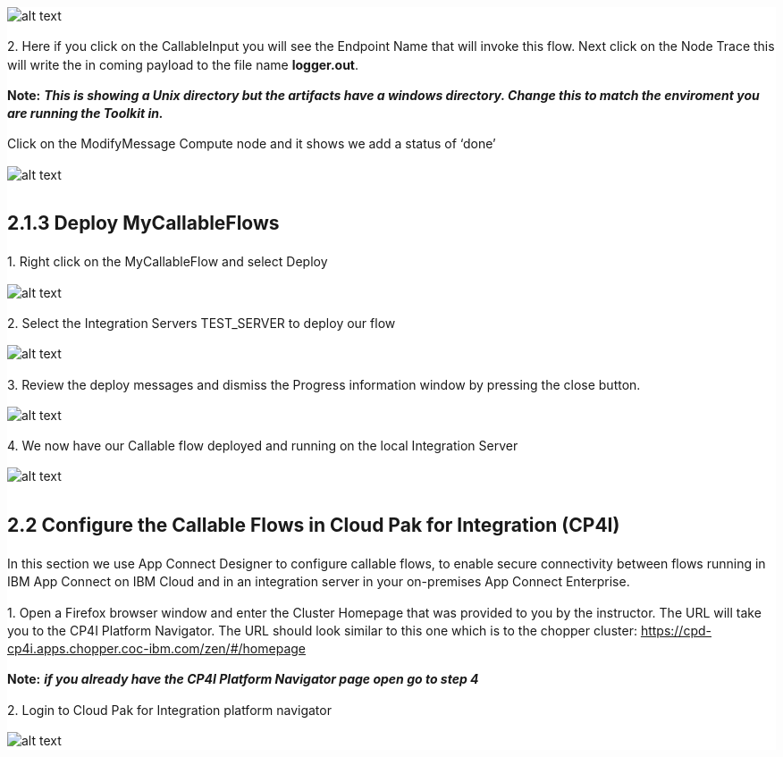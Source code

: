 ![alt text][pic6]

2\. Here if you click on the CallableInput you will see the Endpoint Name that will invoke this flow.  Next click on the Node Trace this will write the in coming payload to the file name **logger.out**. 

**Note:** ***This is showing a Unix directory but the artifacts have a windows directory.  Change this to match the enviroment you are running the Toolkit in.***

Click on the ModifyMessage Compute node and it shows we add a status of ‘done’ 

![alt text][pic7]

[pic6]: images/6.png
[pic7]: images/7.png
[pic8]: images/8.png

## 2.1.3 Deploy MyCallableFlows <a name="deploy_mycallableflows"></a>

1\. Right click on the MyCallableFlow and select Deploy

![alt text][pic10]

2\. Select the Integration Servers TEST_SERVER to deploy our flow

![alt text][pic11]

3\. Review the deploy messages and dismiss the Progress information window by pressing the close button.

![alt text][pic12]

4\. We now have our Callable flow deployed and running on the local Integration Server

![alt text][pic13]

[pic10]: images/10.png
[pic11]: images/11.png
[pic12]: images/12.png
[pic13]: images/13.png

## 2.2 Configure the Callable Flows in Cloud Pak for Integration (CP4I) <a name="configure_the_callable_flows_in_cp4i"></a>

In this section we use App Connect Designer to configure callable flows, to enable secure connectivity between flows running in IBM App Connect on IBM Cloud and in an integration server in your on-premises App Connect Enterprise.

1\. Open a Firefox browser window and enter the Cluster Homepage that was provided to you by the instructor. The URL will take you to the CP4I Platform Navigator.
The URL should look similar to this one which is to the chopper cluster: https://cpd-cp4i.apps.chopper.coc-ibm.com/zen/#/homepage

**Note:** ***if you already have the CP4I Platform Navigator page open go to step 4***

2\. Login to Cloud Pak for Integration platform navigator

![alt text][pic14]



[pic0a]: images/0a.png
[pic1]: images/1.png
[pic2]: images/2.png
[pic2]: images/2.png
[pic3]: images/3.png
[pic4]: images/4.png
[pic5]: images/5.png
[pic14]: images/14.png
[pic15]: images/15.png
[pic16]: images/16.png
[pic17]: images/17.png
[pic18]: images/18.png
[pic19]: images/19.png
[pic20]: images/20.png
[pic21]: images/21.png
[pic22]: images/22.png
[pic23]: images/23.png
[pic24]: images/24.png
[pic25]: images/25.png
[pic26]: images/26.png
[pic27]: images/27.png
[pic28]: images/28.png
[pic28a]: images/28a.png
[pic29]: images/29.png
[pic30]: images/30.png
[pic31]: images/31.png
[pic32]: images/32.png
[pic19a]: images/19a.png
[pic32a]: images/32a.png
[pic32b]: images/32b.png
[pic33]: images/33.png
[pic34]: images/34.png
[pic35]: images/35.png
[pic36]: images/36.png
[pic37]: images/37.png
[pic38]: images/38.png